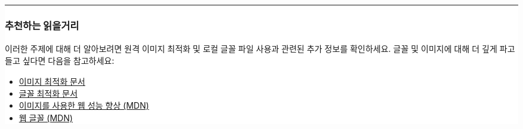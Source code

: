 ***

&#x20;

### 추천하는 읽을거리

이러한 주제에 대해 더 알아보려면 원격 이미지 최적화 및 로컬 글꼴 파일 사용과 관련된 추가 정보를 확인하세요. 글꼴 및 이미지에 대해 더 깊게 파고들고 싶다면 다음을 참고하세요:

* [이미지 최적화 문서](https://nextjs.org/docs/app/building-your-application/optimizing/images)
* [글꼴 최적화 문서](https://nextjs.org/docs/app/building-your-application/optimizing/fonts)
* [이미지를 사용한 웹 성능 향상 (MDN)](https://developer.mozilla.org/en-US/docs/Learn/Performance/Multimedia)
* [웹 글꼴 (MDN)](https://developer.mozilla.org/en-US/docs/Learn/CSS/Styling\_text/Web\_fonts)
